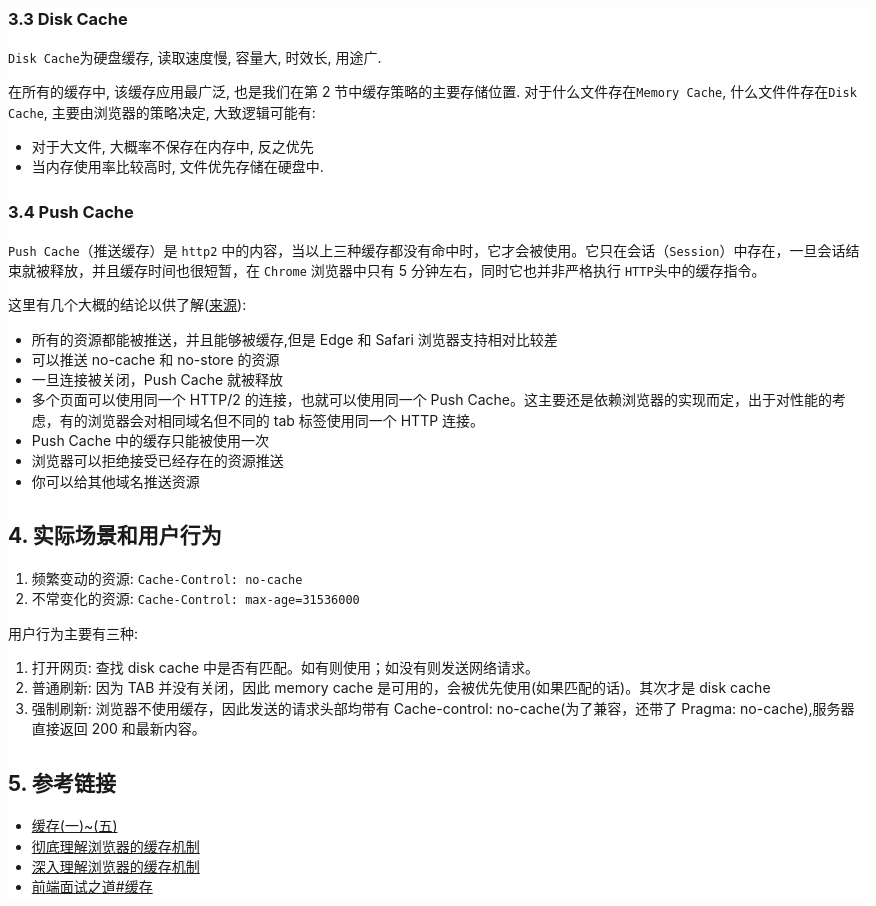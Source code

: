 ### 3.3 Disk Cache

`Disk Cache`为硬盘缓存, 读取速度慢, 容量大, 时效长, 用途广.

在所有的缓存中, 该缓存应用最广泛, 也是我们在第 2 节中缓存策略的主要存储位置. 对于什么文件存在`Memory Cache`, 什么文件件存在`Disk Cache`, 主要由浏览器的策略决定, 大致逻辑可能有:

-   对于大文件, 大概率不保存在内存中, 反之优先
-   当内存使用率比较高时, 文件优先存储在硬盘中.

### 3.4 Push Cache

`Push Cache`（推送缓存）是 `http2` 中的内容，当以上三种缓存都没有命中时，它才会被使用。它只在会话（`Session`）中存在，一旦会话结束就被释放，并且缓存时间也很短暂，在 `Chrome` 浏览器中只有 5 分钟左右，同时它也并非严格执行 `HTTP`头中的缓存指令。

这里有几个大概的结论以供了解([来源](https://jakearchibald.com/2017/h2-push-tougher-than-i-thought/)):

-   所有的资源都能被推送，并且能够被缓存,但是 Edge 和 Safari 浏览器支持相对比较差
-   可以推送 no-cache 和 no-store 的资源
-   一旦连接被关闭，Push Cache 就被释放
-   多个页面可以使用同一个 HTTP/2 的连接，也就可以使用同一个 Push Cache。这主要还是依赖浏览器的实现而定，出于对性能的考虑，有的浏览器会对相同域名但不同的 tab 标签使用同一个 HTTP 连接。
-   Push Cache 中的缓存只能被使用一次
-   浏览器可以拒绝接受已经存在的资源推送
-   你可以给其他域名推送资源

## 4. 实际场景和用户行为

1. 频繁变动的资源: `Cache-Control: no-cache`
2. 不常变化的资源: `Cache-Control: max-age=31536000`

用户行为主要有三种:

1. 打开网页: 查找 disk cache 中是否有匹配。如有则使用；如没有则发送网络请求。
2. 普通刷新: 因为 TAB 并没有关闭，因此 memory cache 是可用的，会被优先使用(如果匹配的话)。其次才是 disk cache
3. 强制刷新: 浏览器不使用缓存，因此发送的请求头部均带有 Cache-control: no-cache(为了兼容，还带了 Pragma: no-cache),服务器直接返回 200 和最新内容。

## 5. 参考链接

-   [缓存(一)~(五)](https://github.com/amandakelake/blog/issues/43)
-   [彻底理解浏览器的缓存机制](https://juejin.im/entry/5ad86c16f265da505a77dca4)
-   [深入理解浏览器的缓存机制](https://www.jianshu.com/p/54cc04190252)
-   [前端面试之道#缓存](http://caibaojian.com/interview-map/frontend/performance.html#%E7%BC%93%E5%AD%98)

